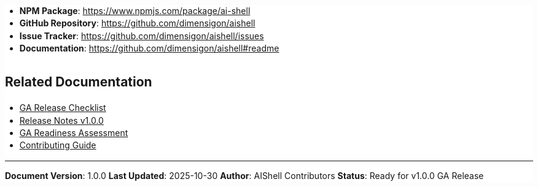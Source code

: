 - **NPM Package**: https://www.npmjs.com/package/ai-shell
- **GitHub Repository**: https://github.com/dimensigon/aishell
- **Issue Tracker**: https://github.com/dimensigon/aishell/issues
- **Documentation**: https://github.com/dimensigon/aishell#readme

## Related Documentation

- [GA Release Checklist](../GA-RELEASE-CHECKLIST.md)
- [Release Notes v1.0.0](../RELEASE-NOTES-v1.0.0.md)
- [GA Readiness Assessment](./reports/ga-readiness-assessment.md)
- [Contributing Guide](../CONTRIBUTING.md)

---

**Document Version**: 1.0.0
**Last Updated**: 2025-10-30
**Author**: AIShell Contributors
**Status**: Ready for v1.0.0 GA Release
